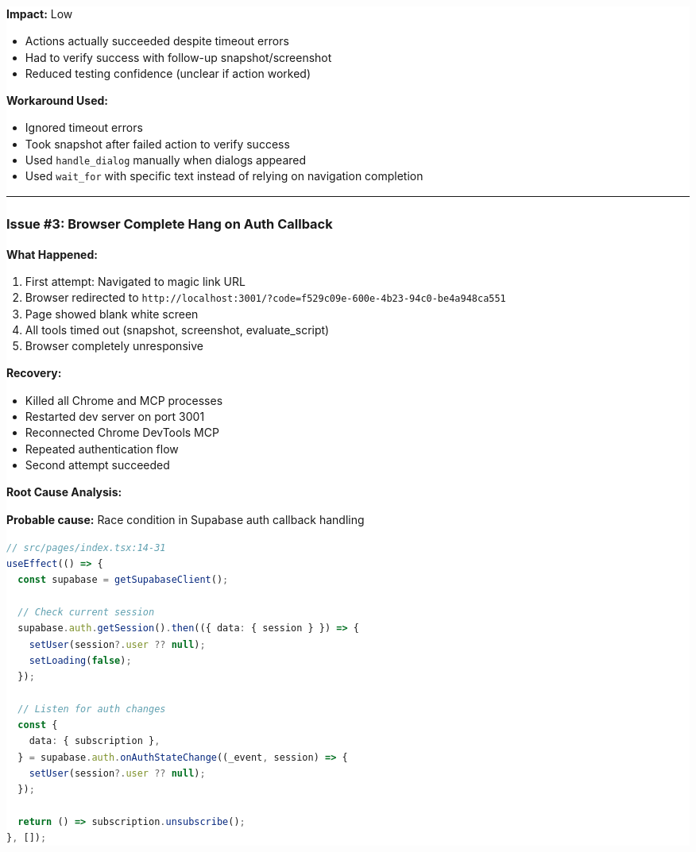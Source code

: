 **Impact:** Low
- Actions actually succeeded despite timeout errors
- Had to verify success with follow-up snapshot/screenshot
- Reduced testing confidence (unclear if action worked)

**Workaround Used:**
- Ignored timeout errors
- Took snapshot after failed action to verify success
- Used `handle_dialog` manually when dialogs appeared
- Used `wait_for` with specific text instead of relying on navigation completion

---

### Issue #3: Browser Complete Hang on Auth Callback

**What Happened:**
1. First attempt: Navigated to magic link URL
2. Browser redirected to `http://localhost:3001/?code=f529c09e-600e-4b23-94c0-be4a948ca551`
3. Page showed blank white screen
4. All tools timed out (snapshot, screenshot, evaluate_script)
5. Browser completely unresponsive

**Recovery:**
- Killed all Chrome and MCP processes
- Restarted dev server on port 3001
- Reconnected Chrome DevTools MCP
- Repeated authentication flow
- Second attempt succeeded

**Root Cause Analysis:**

**Probable cause:** Race condition in Supabase auth callback handling

```typescript
// src/pages/index.tsx:14-31
useEffect(() => {
  const supabase = getSupabaseClient();

  // Check current session
  supabase.auth.getSession().then(({ data: { session } }) => {
    setUser(session?.user ?? null);
    setLoading(false);
  });

  // Listen for auth changes
  const {
    data: { subscription },
  } = supabase.auth.onAuthStateChange((_event, session) => {
    setUser(session?.user ?? null);
  });

  return () => subscription.unsubscribe();
}, []);
```
